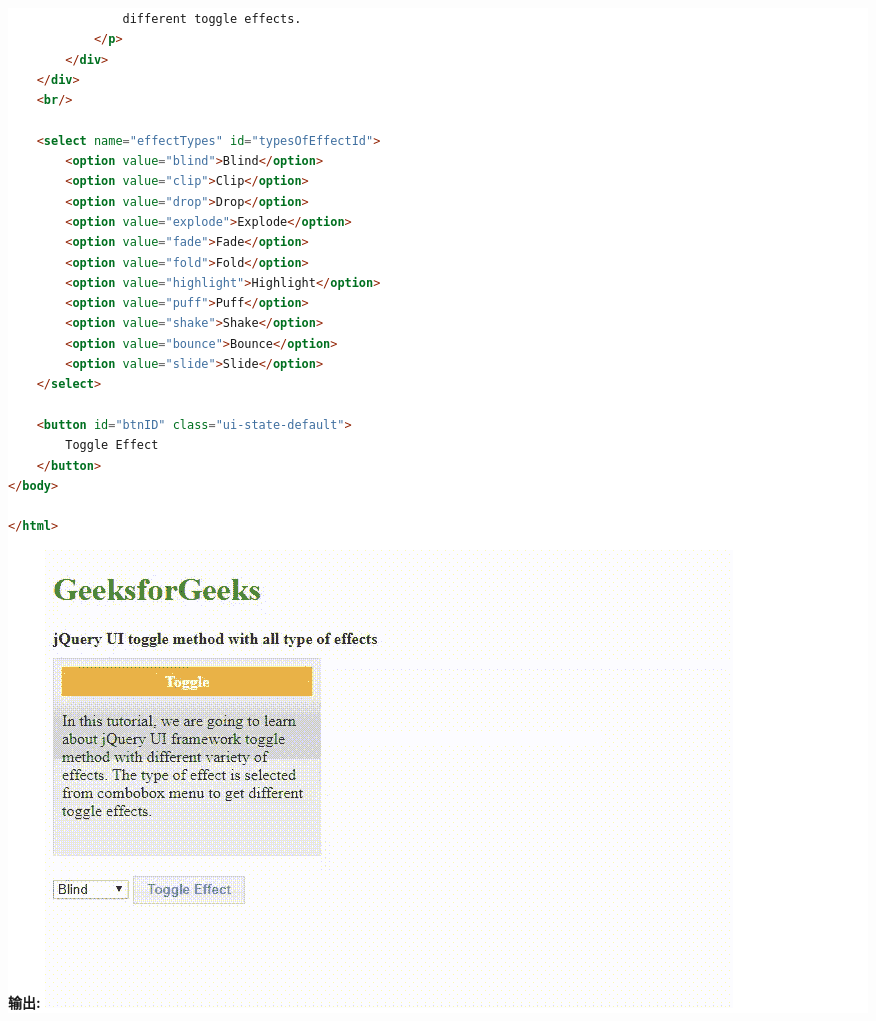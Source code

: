 ```html
                different toggle effects.
            </p>
        </div>
    </div>
    <br/>

    <select name="effectTypes" id="typesOfEffectId">
        <option value="blind">Blind</option>
        <option value="clip">Clip</option>
        <option value="drop">Drop</option>
        <option value="explode">Explode</option>
        <option value="fade">Fade</option>
        <option value="fold">Fold</option>
        <option value="highlight">Highlight</option>
        <option value="puff">Puff</option>
        <option value="shake">Shake</option>
        <option value="bounce">Bounce</option> 
        <option value="slide">Slide</option>
    </select>

    <button id="btnID" class="ui-state-default">
        Toggle Effect
    </button>
</body>

</html>
```

**输出:**
![](img/a036bb3a909f3c53306d5461694e1ae6.png "toggle with pulsate effect")